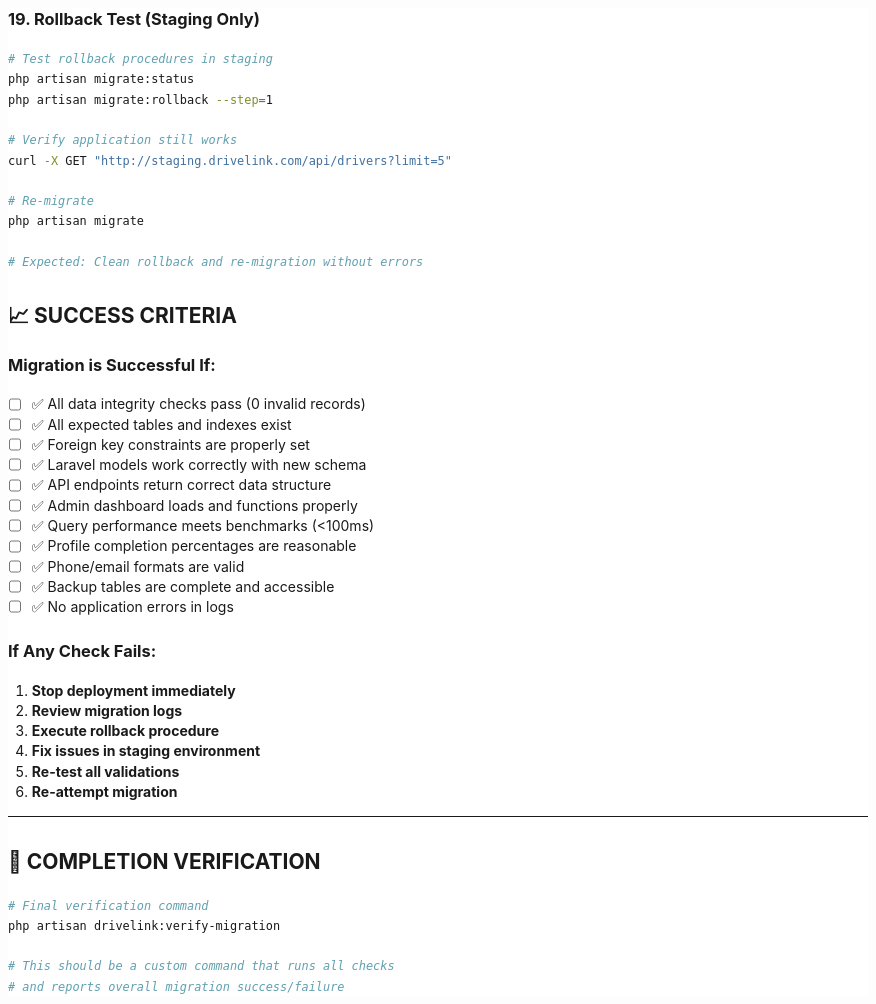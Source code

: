 ```sql
```

### **19. Rollback Test (Staging Only)**
```bash
# Test rollback procedures in staging
php artisan migrate:status
php artisan migrate:rollback --step=1

# Verify application still works
curl -X GET "http://staging.drivelink.com/api/drivers?limit=5"

# Re-migrate  
php artisan migrate

# Expected: Clean rollback and re-migration without errors
```

## 📈 **SUCCESS CRITERIA**

### **Migration is Successful If:**
- [ ] ✅ All data integrity checks pass (0 invalid records)
- [ ] ✅ All expected tables and indexes exist  
- [ ] ✅ Foreign key constraints are properly set
- [ ] ✅ Laravel models work correctly with new schema
- [ ] ✅ API endpoints return correct data structure
- [ ] ✅ Admin dashboard loads and functions properly
- [ ] ✅ Query performance meets benchmarks (<100ms)
- [ ] ✅ Profile completion percentages are reasonable
- [ ] ✅ Phone/email formats are valid
- [ ] ✅ Backup tables are complete and accessible
- [ ] ✅ No application errors in logs

### **If Any Check Fails:**
1. **Stop deployment immediately**
2. **Review migration logs**  
3. **Execute rollback procedure**
4. **Fix issues in staging environment**
5. **Re-test all validations**
6. **Re-attempt migration**

---

## 🎉 **COMPLETION VERIFICATION**

```bash
# Final verification command
php artisan drivelink:verify-migration

# This should be a custom command that runs all checks
# and reports overall migration success/failure
```
